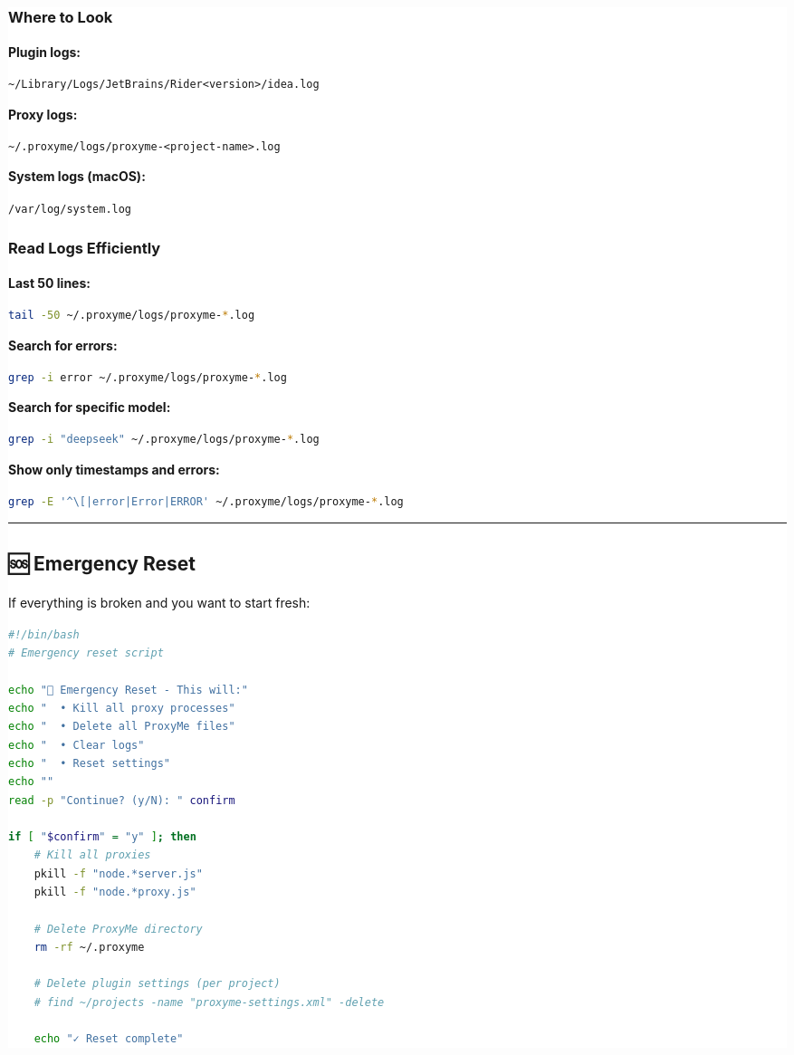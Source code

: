 ### Where to Look

**Plugin logs:**
```
~/Library/Logs/JetBrains/Rider<version>/idea.log
```

**Proxy logs:**
```
~/.proxyme/logs/proxyme-<project-name>.log
```

**System logs (macOS):**
```
/var/log/system.log
```

### Read Logs Efficiently

**Last 50 lines:**
```bash
tail -50 ~/.proxyme/logs/proxyme-*.log
```

**Search for errors:**
```bash
grep -i error ~/.proxyme/logs/proxyme-*.log
```

**Search for specific model:**
```bash
grep -i "deepseek" ~/.proxyme/logs/proxyme-*.log
```

**Show only timestamps and errors:**
```bash
grep -E '^\[|error|Error|ERROR' ~/.proxyme/logs/proxyme-*.log
```

---

## 🆘 Emergency Reset

If everything is broken and you want to start fresh:

```bash
#!/bin/bash
# Emergency reset script

echo "🚨 Emergency Reset - This will:"
echo "  • Kill all proxy processes"
echo "  • Delete all ProxyMe files"
echo "  • Clear logs"
echo "  • Reset settings"
echo ""
read -p "Continue? (y/N): " confirm

if [ "$confirm" = "y" ]; then
    # Kill all proxies
    pkill -f "node.*server.js"
    pkill -f "node.*proxy.js"
    
    # Delete ProxyMe directory
    rm -rf ~/.proxyme
    
    # Delete plugin settings (per project)
    # find ~/projects -name "proxyme-settings.xml" -delete
    
    echo "✓ Reset complete"
```
